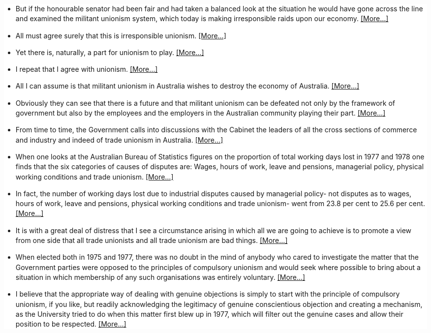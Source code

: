 * But if the honourable senator had been fair and had taken a balanced look at the situation he would have gone across the line and examined the militant <span class="highlight">unionism</span> system, which today is making irresponsible raids upon our economy. [[More&hellip;]](https://historichansard.net/senate/1979/19790912_senate_31_s82/#subdebate-40-0)

* All must agree surely that this is irresponsible <span class="highlight">unionism</span>. [[More&hellip;]](https://historichansard.net/senate/1979/19790912_senate_31_s82/#subdebate-40-0)

* Yet there is, naturally, a part for <span class="highlight">unionism</span> to play. [[More&hellip;]](https://historichansard.net/senate/1979/19790912_senate_31_s82/#subdebate-40-0)

* I repeat that I agree with <span class="highlight">unionism</span>. [[More&hellip;]](https://historichansard.net/senate/1979/19790912_senate_31_s82/#subdebate-40-0)

* All I can assume is that militant <span class="highlight">unionism</span> in Australia wishes to destroy the economy of Australia. [[More&hellip;]](https://historichansard.net/senate/1979/19790912_senate_31_s82/#subdebate-40-0)

* Obviously they can see that there is a future and that militant <span class="highlight">unionism</span> can be defeated not only by the framework of government but also by the employees and the employers in the Australian community playing their part. [[More&hellip;]](https://historichansard.net/senate/1979/19790912_senate_31_s82/#subdebate-40-0)

* From time to time, the Government calls into discussions with the Cabinet the leaders of all the cross sections of commerce and industry and indeed of trade <span class="highlight">unionism</span> in Australia. [[More&hellip;]](https://historichansard.net/senate/1979/19790919_senate_31_s82/#subdebate-4-0)

* When one looks at the Australian Bureau of Statistics figures on the proportion of total working days lost in 1977 and 1978 one finds that the six categories of causes of disputes are: Wages, hours of work, leave and pensions, managerial policy, physical working conditions and trade <span class="highlight">unionism</span>. [[More&hellip;]](https://historichansard.net/senate/1979/19791017_senate_31_s82/#subdebate-56-0)

* In fact, the number of working days lost due to industrial disputes caused by managerial policy- not disputes as to wages, hours of work, leave and pensions, physical working conditions and trade <span class="highlight">unionism</span>- went from 23.8 per cent to 25.6 per cent. [[More&hellip;]](https://historichansard.net/senate/1979/19791017_senate_31_s82/#subdebate-56-0)

* It is with a great deal of distress that I see a circumstance arising in which all we are going to achieve is to promote a view from one side that all trade unionists and all trade <span class="highlight">unionism</span> are bad things. [[More&hellip;]](https://historichansard.net/senate/1979/19791017_senate_31_s82/#subdebate-56-0)

* When elected both in 1975 and 1977, there was no doubt in the mind of anybody who cared to investigate the matter that the Government parties were opposed to the principles of compulsory <span class="highlight">unionism</span> and would seek where possible to bring about a situation in which membership of any such organisations was entirely voluntary. [[More&hellip;]](https://historichansard.net/senate/1979/19791115_senate_31_s83/#subdebate-74-0)

* I believe that the appropriate way of dealing with genuine objections is simply to start with the principle of compulsory <span class="highlight">unionism</span>, if you like, but readily acknowledging the legitimacy of genuine conscientious objection and creating a mechanism, as the University tried to do when this matter first blew up in 1977, which will filter out the genuine cases and allow their position to be respected. [[More&hellip;]](https://historichansard.net/senate/1979/19791115_senate_31_s83/#subdebate-74-0)
